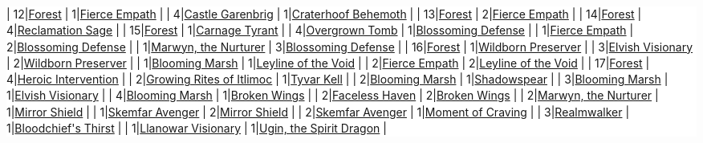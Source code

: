 |                   12|[Forest](http://gatherer.wizards.com/Pages/Card/Details.aspx?multiverseid=439860)                     |                    1|[Fierce Empath](http://gatherer.wizards.com/Pages/Card/Details.aspx?multiverseid=442160)                |
|                    4|[Castle Garenbrig](http://gatherer.wizards.com/Pages/Card/Details.aspx?multiverseid=473202)           |                    1|[Craterhoof Behemoth](http://gatherer.wizards.com/Pages/Card/Details.aspx?multiverseid=240027)          |
|                   13|[Forest](http://gatherer.wizards.com/Pages/Card/Details.aspx?multiverseid=439860)                     |                    2|[Fierce Empath](http://gatherer.wizards.com/Pages/Card/Details.aspx?multiverseid=442160)                |
|                   14|[Forest](http://gatherer.wizards.com/Pages/Card/Details.aspx?multiverseid=439860)                     |                    4|[Reclamation Sage](http://gatherer.wizards.com/Pages/Card/Details.aspx?multiverseid=389651)             |
|                   15|[Forest](http://gatherer.wizards.com/Pages/Card/Details.aspx?multiverseid=439860)                     |                    1|[Carnage Tyrant](http://gatherer.wizards.com/Pages/Card/Details.aspx?multiverseid=435334)               |
|                    4|[Overgrown Tomb](http://gatherer.wizards.com/Pages/Card/Details.aspx?multiverseid=405103)             |                    1|[Blossoming Defense](http://gatherer.wizards.com/Pages/Card/Details.aspx?multiverseid=417719)           |
|                    1|[Fierce Empath](http://gatherer.wizards.com/Pages/Card/Details.aspx?multiverseid=442160)              |                    2|[Blossoming Defense](http://gatherer.wizards.com/Pages/Card/Details.aspx?multiverseid=417719)           |
|                    1|[Marwyn, the Nurturer](http://gatherer.wizards.com/Pages/Card/Details.aspx?multiverseid=443060)       |                    3|[Blossoming Defense](http://gatherer.wizards.com/Pages/Card/Details.aspx?multiverseid=417719)           |
|                   16|[Forest](http://gatherer.wizards.com/Pages/Card/Details.aspx?multiverseid=439860)                     |                    1|[Wildborn Preserver](http://gatherer.wizards.com/Pages/Card/Details.aspx?multiverseid=473144)           |
|                    3|[Elvish Visionary](http://gatherer.wizards.com/Pages/Card/Details.aspx?multiverseid=175124)           |                    2|[Wildborn Preserver](http://gatherer.wizards.com/Pages/Card/Details.aspx?multiverseid=473144)           |
|                    1|[Blooming Marsh](http://gatherer.wizards.com/Pages/Card/Details.aspx?multiverseid=417816)             |                    1|[Leyline of the Void](http://gatherer.wizards.com/Pages/Card/Details.aspx?multiverseid=107682)          |
|                    2|[Fierce Empath](http://gatherer.wizards.com/Pages/Card/Details.aspx?multiverseid=442160)              |                    2|[Leyline of the Void](http://gatherer.wizards.com/Pages/Card/Details.aspx?multiverseid=107682)          |
|                   17|[Forest](http://gatherer.wizards.com/Pages/Card/Details.aspx?multiverseid=439860)                     |                    4|[Heroic Intervention](http://gatherer.wizards.com/Pages/Card/Details.aspx?multiverseid=423776)          |
|                    2|[Growing Rites of Itlimoc](http://gatherer.wizards.com/Pages/Card/Details.aspx?multiverseid=435346)   |                    1|[Tyvar Kell](http://gatherer.wizards.com/Pages/Card/Details.aspx?multiverseid=503814)                   |
|                    2|[Blooming Marsh](http://gatherer.wizards.com/Pages/Card/Details.aspx?multiverseid=417816)             |                    1|[Shadowspear](http://gatherer.wizards.com/Pages/Card/Details.aspx?multiverseid=476487)                  |
|                    3|[Blooming Marsh](http://gatherer.wizards.com/Pages/Card/Details.aspx?multiverseid=417816)             |                    1|[Elvish Visionary](http://gatherer.wizards.com/Pages/Card/Details.aspx?multiverseid=175124)             |
|                    4|[Blooming Marsh](http://gatherer.wizards.com/Pages/Card/Details.aspx?multiverseid=417816)             |                    1|[Broken Wings](http://gatherer.wizards.com/Pages/Card/Details.aspx?multiverseid=491827)                 |
|                    2|[Faceless Haven](http://gatherer.wizards.com/Pages/Card/Details.aspx?multiverseid=503874)             |                    2|[Broken Wings](http://gatherer.wizards.com/Pages/Card/Details.aspx?multiverseid=491827)                 |
|                    2|[Marwyn, the Nurturer](http://gatherer.wizards.com/Pages/Card/Details.aspx?multiverseid=443060)       |                    1|[Mirror Shield](http://gatherer.wizards.com/Pages/Card/Details.aspx?multiverseid=476485)                |
|                    1|[Skemfar Avenger](http://gatherer.wizards.com/Pages/Card/Details.aspx?multiverseid=503718)            |                    2|[Mirror Shield](http://gatherer.wizards.com/Pages/Card/Details.aspx?multiverseid=476485)                |
|                    2|[Skemfar Avenger](http://gatherer.wizards.com/Pages/Card/Details.aspx?multiverseid=503718)            |                    1|[Moment of Craving](http://gatherer.wizards.com/Pages/Card/Details.aspx?multiverseid=439736)            |
|                    3|[Realmwalker](http://gatherer.wizards.com/Pages/Card/Details.aspx?multiverseid=503804)                |                    1|[Bloodchief's Thirst](http://gatherer.wizards.com/Pages/Card/Details.aspx?multiverseid=491729)          |
|                    1|[Llanowar Visionary](http://gatherer.wizards.com/Pages/Card/Details.aspx?multiverseid=485516)         |                    1|[Ugin, the Spirit Dragon](http://gatherer.wizards.com/Pages/Card/Details.aspx?multiverseid=391948)      |